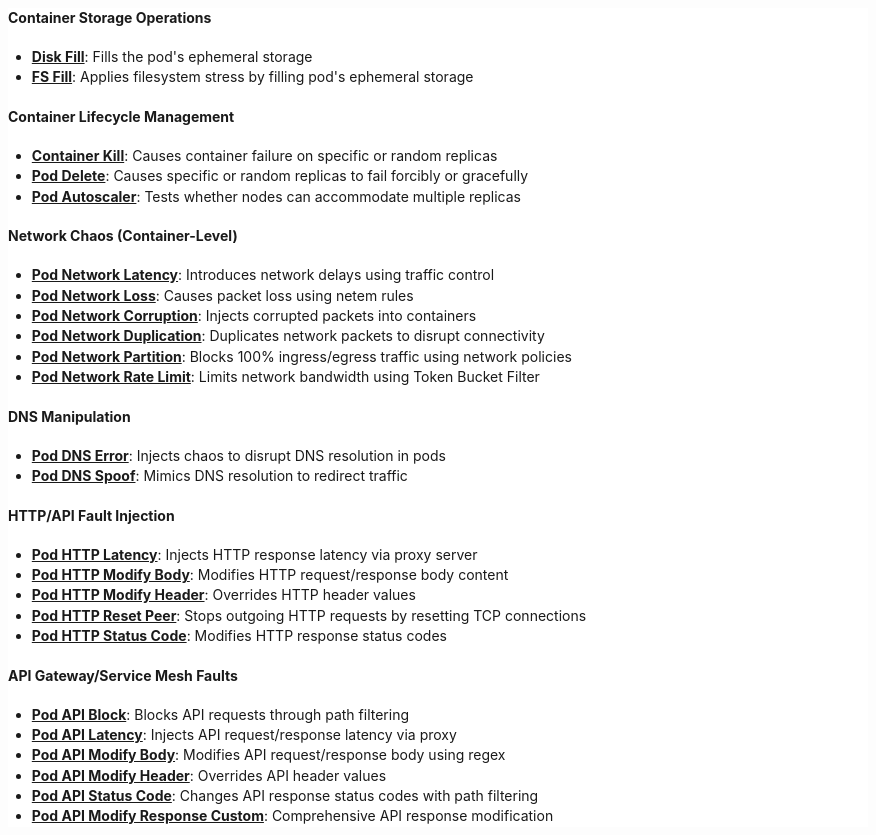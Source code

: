 #### **Container Storage Operations**
- **[Disk Fill](/docs/chaos-engineering/faults/chaos-faults/kubernetes/pod/disk-fill)**: Fills the pod's ephemeral storage
- **[FS Fill](/docs/chaos-engineering/faults/chaos-faults/kubernetes/pod/fs-fill)**: Applies filesystem stress by filling pod's ephemeral storage

#### **Container Lifecycle Management**
- **[Container Kill](/docs/chaos-engineering/faults/chaos-faults/kubernetes/pod/container-kill)**: Causes container failure on specific or random replicas
- **[Pod Delete](/docs/chaos-engineering/faults/chaos-faults/kubernetes/pod/pod-delete)**: Causes specific or random replicas to fail forcibly or gracefully
- **[Pod Autoscaler](/docs/chaos-engineering/faults/chaos-faults/kubernetes/pod/pod-autoscaler)**: Tests whether nodes can accommodate multiple replicas

#### **Network Chaos (Container-Level)**
- **[Pod Network Latency](/docs/chaos-engineering/faults/chaos-faults/kubernetes/pod/pod-network-latency)**: Introduces network delays using traffic control
- **[Pod Network Loss](/docs/chaos-engineering/faults/chaos-faults/kubernetes/pod/pod-network-loss)**: Causes packet loss using netem rules
- **[Pod Network Corruption](/docs/chaos-engineering/faults/chaos-faults/kubernetes/pod/pod-network-corruption)**: Injects corrupted packets into containers
- **[Pod Network Duplication](/docs/chaos-engineering/faults/chaos-faults/kubernetes/pod/pod-network-duplication)**: Duplicates network packets to disrupt connectivity
- **[Pod Network Partition](/docs/chaos-engineering/faults/chaos-faults/kubernetes/pod/pod-network-partition)**: Blocks 100% ingress/egress traffic using network policies
- **[Pod Network Rate Limit](/docs/chaos-engineering/faults/chaos-faults/kubernetes/pod/pod-network-rate-limit)**: Limits network bandwidth using Token Bucket Filter

#### **DNS Manipulation**
- **[Pod DNS Error](/docs/chaos-engineering/faults/chaos-faults/kubernetes/pod/pod-dns-error)**: Injects chaos to disrupt DNS resolution in pods
- **[Pod DNS Spoof](/docs/chaos-engineering/faults/chaos-faults/kubernetes/pod/pod-dns-spoof)**: Mimics DNS resolution to redirect traffic

#### **HTTP/API Fault Injection**
- **[Pod HTTP Latency](/docs/chaos-engineering/faults/chaos-faults/kubernetes/pod/pod-http-latency)**: Injects HTTP response latency via proxy server
- **[Pod HTTP Modify Body](/docs/chaos-engineering/faults/chaos-faults/kubernetes/pod/pod-http-modify-body)**: Modifies HTTP request/response body content
- **[Pod HTTP Modify Header](/docs/chaos-engineering/faults/chaos-faults/kubernetes/pod/pod-http-modify-header)**: Overrides HTTP header values
- **[Pod HTTP Reset Peer](/docs/chaos-engineering/faults/chaos-faults/kubernetes/pod/pod-http-reset-peer)**: Stops outgoing HTTP requests by resetting TCP connections
- **[Pod HTTP Status Code](/docs/chaos-engineering/faults/chaos-faults/kubernetes/pod/pod-http-status-code)**: Modifies HTTP response status codes

#### **API Gateway/Service Mesh Faults**
- **[Pod API Block](/docs/chaos-engineering/faults/chaos-faults/kubernetes/pod/pod-api-block)**: Blocks API requests through path filtering
- **[Pod API Latency](/docs/chaos-engineering/faults/chaos-faults/kubernetes/pod/pod-api-latency)**: Injects API request/response latency via proxy
- **[Pod API Modify Body](/docs/chaos-engineering/faults/chaos-faults/kubernetes/pod/pod-api-modify-body)**: Modifies API request/response body using regex
- **[Pod API Modify Header](/docs/chaos-engineering/faults/chaos-faults/kubernetes/pod/pod-api-modify-header)**: Overrides API header values
- **[Pod API Status Code](/docs/chaos-engineering/faults/chaos-faults/kubernetes/pod/pod-api-status-code)**: Changes API response status codes with path filtering
- **[Pod API Modify Response Custom](/docs/chaos-engineering/faults/chaos-faults/kubernetes/pod/pod-api-modify-response-custom)**: Comprehensive API response modification
